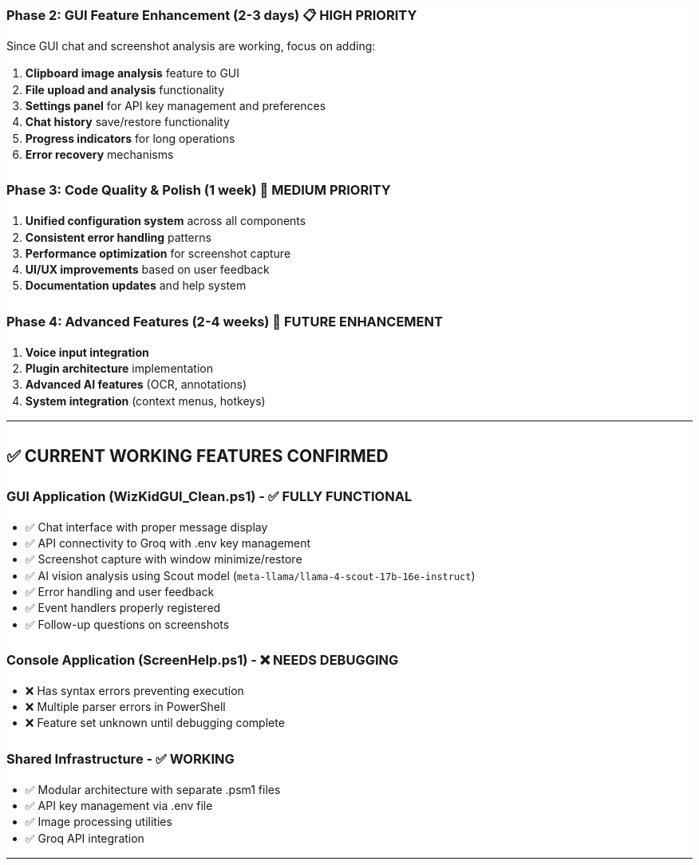 ### Phase 2: GUI Feature Enhancement (2-3 days) 📋 **HIGH PRIORITY**
Since GUI chat and screenshot analysis are working, focus on adding:
1. **Clipboard image analysis** feature to GUI
2. **File upload and analysis** functionality  
3. **Settings panel** for API key management and preferences
4. **Chat history** save/restore functionality
5. **Progress indicators** for long operations
6. **Error recovery** mechanisms

### Phase 3: Code Quality & Polish (1 week) 🎨 **MEDIUM PRIORITY**
1. **Unified configuration system** across all components
2. **Consistent error handling** patterns
3. **Performance optimization** for screenshot capture
4. **UI/UX improvements** based on user feedback
5. **Documentation updates** and help system

### Phase 4: Advanced Features (2-4 weeks) 🚀 **FUTURE ENHANCEMENT**
1. **Voice input integration**
2. **Plugin architecture** implementation
3. **Advanced AI features** (OCR, annotations)
4. **System integration** (context menus, hotkeys)

---

## ✅ **CURRENT WORKING FEATURES CONFIRMED**

### GUI Application (WizKidGUI_Clean.ps1) - ✅ FULLY FUNCTIONAL
- ✅ Chat interface with proper message display
- ✅ API connectivity to Groq with .env key management
- ✅ Screenshot capture with window minimize/restore
- ✅ AI vision analysis using Scout model (`meta-llama/llama-4-scout-17b-16e-instruct`)
- ✅ Error handling and user feedback
- ✅ Event handlers properly registered
- ✅ Follow-up questions on screenshots

### Console Application (ScreenHelp.ps1) - ❌ NEEDS DEBUGGING
- ❌ Has syntax errors preventing execution
- ❌ Multiple parser errors in PowerShell
- ❌ Feature set unknown until debugging complete

### Shared Infrastructure - ✅ WORKING
- ✅ Modular architecture with separate .psm1 files
- ✅ API key management via .env file
- ✅ Image processing utilities
- ✅ Groq API integration

---